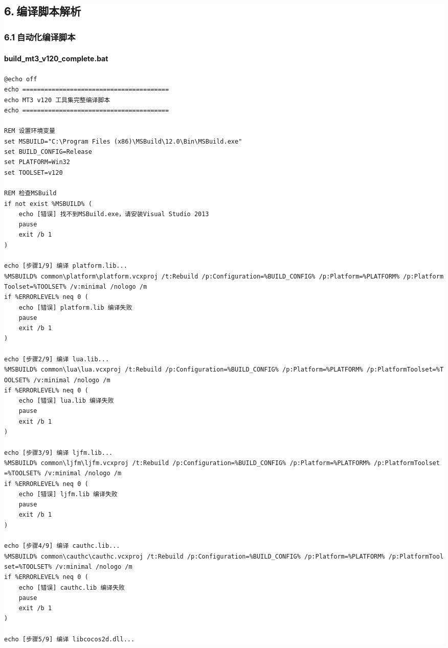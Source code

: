 
## 6. 编译脚本解析

### 6.1 自动化编译脚本

#### build_mt3_v120_complete.bat

```batch
@echo off
echo ========================================
echo MT3 v120 工具集完整编译脚本
echo ========================================

REM 设置环境变量
set MSBUILD="C:\Program Files (x86)\MSBuild\12.0\Bin\MSBuild.exe"
set BUILD_CONFIG=Release
set PLATFORM=Win32
set TOOLSET=v120

REM 检查MSBuild
if not exist %MSBUILD% (
    echo [错误] 找不到MSBuild.exe，请安装Visual Studio 2013
    pause
    exit /b 1
)

echo [步骤1/9] 编译 platform.lib...
%MSBUILD% common\platform\platform.vcxproj /t:Rebuild /p:Configuration=%BUILD_CONFIG% /p:Platform=%PLATFORM% /p:PlatformToolset=%TOOLSET% /v:minimal /nologo /m
if %ERRORLEVEL% neq 0 (
    echo [错误] platform.lib 编译失败
    pause
    exit /b 1
)

echo [步骤2/9] 编译 lua.lib...
%MSBUILD% common\lua\lua.vcxproj /t:Rebuild /p:Configuration=%BUILD_CONFIG% /p:Platform=%PLATFORM% /p:PlatformToolset=%TOOLSET% /v:minimal /nologo /m
if %ERRORLEVEL% neq 0 (
    echo [错误] lua.lib 编译失败
    pause
    exit /b 1
)

echo [步骤3/9] 编译 ljfm.lib...
%MSBUILD% common\ljfm\ljfm.vcxproj /t:Rebuild /p:Configuration=%BUILD_CONFIG% /p:Platform=%PLATFORM% /p:PlatformToolset=%TOOLSET% /v:minimal /nologo /m
if %ERRORLEVEL% neq 0 (
    echo [错误] ljfm.lib 编译失败
    pause
    exit /b 1
)

echo [步骤4/9] 编译 cauthc.lib...
%MSBUILD% common\cauthc\cauthc.vcxproj /t:Rebuild /p:Configuration=%BUILD_CONFIG% /p:Platform=%PLATFORM% /p:PlatformToolset=%TOOLSET% /v:minimal /nologo /m
if %ERRORLEVEL% neq 0 (
    echo [错误] cauthc.lib 编译失败
    pause
    exit /b 1
)

echo [步骤5/9] 编译 libcocos2d.dll...
```